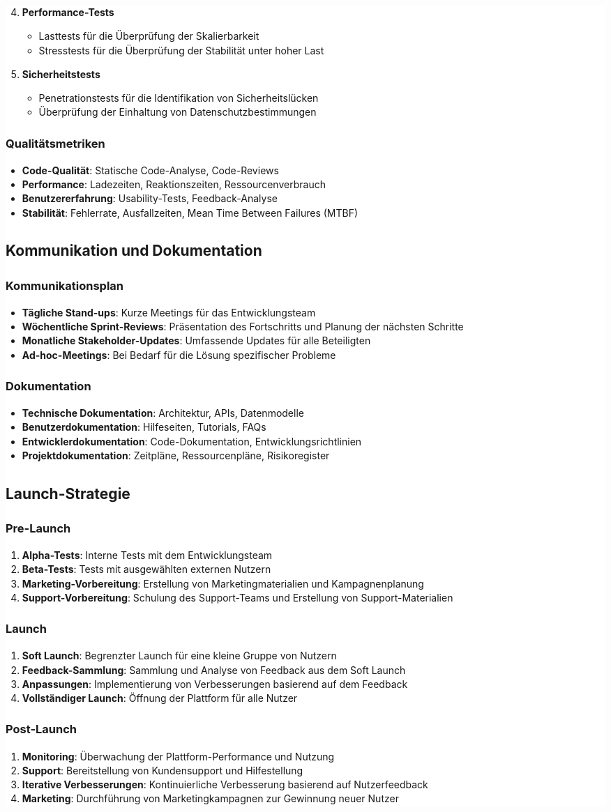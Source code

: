 4. **Performance-Tests**
   - Lasttests für die Überprüfung der Skalierbarkeit
   - Stresstests für die Überprüfung der Stabilität unter hoher Last

5. **Sicherheitstests**
   - Penetrationstests für die Identifikation von Sicherheitslücken
   - Überprüfung der Einhaltung von Datenschutzbestimmungen

### Qualitätsmetriken

- **Code-Qualität**: Statische Code-Analyse, Code-Reviews
- **Performance**: Ladezeiten, Reaktionszeiten, Ressourcenverbrauch
- **Benutzererfahrung**: Usability-Tests, Feedback-Analyse
- **Stabilität**: Fehlerrate, Ausfallzeiten, Mean Time Between Failures (MTBF)

## Kommunikation und Dokumentation

### Kommunikationsplan

- **Tägliche Stand-ups**: Kurze Meetings für das Entwicklungsteam
- **Wöchentliche Sprint-Reviews**: Präsentation des Fortschritts und Planung der nächsten Schritte
- **Monatliche Stakeholder-Updates**: Umfassende Updates für alle Beteiligten
- **Ad-hoc-Meetings**: Bei Bedarf für die Lösung spezifischer Probleme

### Dokumentation

- **Technische Dokumentation**: Architektur, APIs, Datenmodelle
- **Benutzerdokumentation**: Hilfeseiten, Tutorials, FAQs
- **Entwicklerdokumentation**: Code-Dokumentation, Entwicklungsrichtlinien
- **Projektdokumentation**: Zeitpläne, Ressourcenpläne, Risikoregister

## Launch-Strategie

### Pre-Launch

1. **Alpha-Tests**: Interne Tests mit dem Entwicklungsteam
2. **Beta-Tests**: Tests mit ausgewählten externen Nutzern
3. **Marketing-Vorbereitung**: Erstellung von Marketingmaterialien und Kampagnenplanung
4. **Support-Vorbereitung**: Schulung des Support-Teams und Erstellung von Support-Materialien

### Launch

1. **Soft Launch**: Begrenzter Launch für eine kleine Gruppe von Nutzern
2. **Feedback-Sammlung**: Sammlung und Analyse von Feedback aus dem Soft Launch
3. **Anpassungen**: Implementierung von Verbesserungen basierend auf dem Feedback
4. **Vollständiger Launch**: Öffnung der Plattform für alle Nutzer

### Post-Launch

1. **Monitoring**: Überwachung der Plattform-Performance und Nutzung
2. **Support**: Bereitstellung von Kundensupport und Hilfestellung
3. **Iterative Verbesserungen**: Kontinuierliche Verbesserung basierend auf Nutzerfeedback
4. **Marketing**: Durchführung von Marketingkampagnen zur Gewinnung neuer Nutzer
